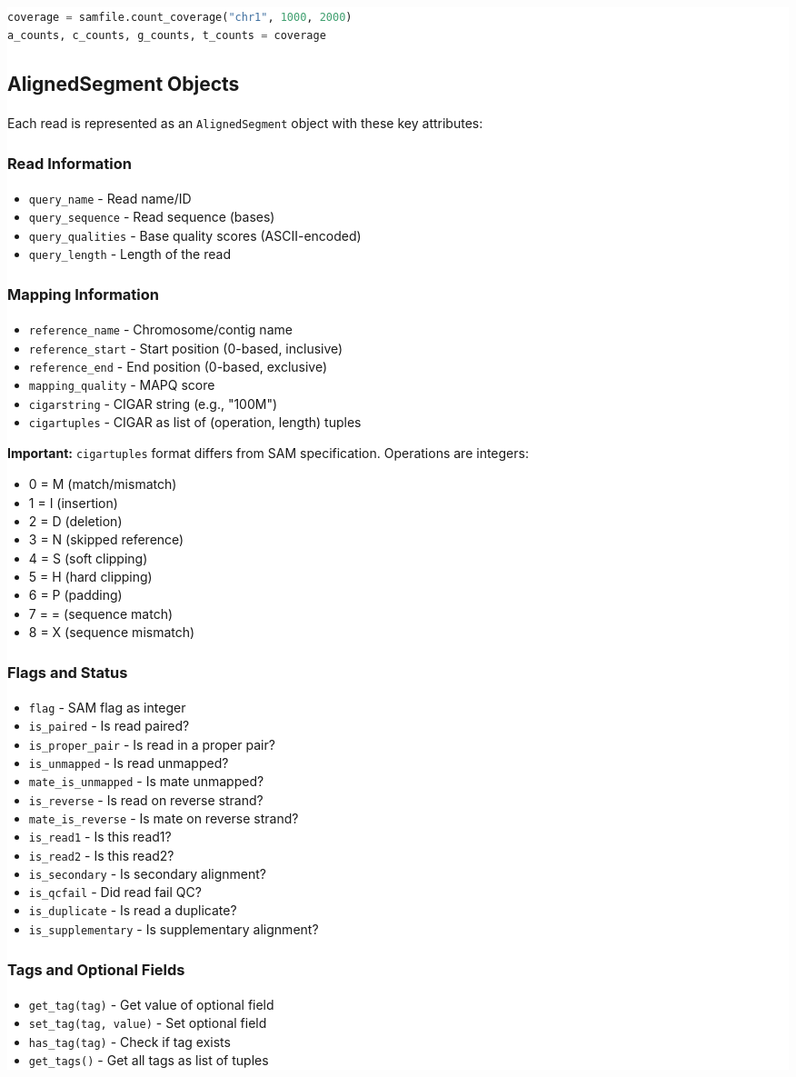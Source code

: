 ```python
coverage = samfile.count_coverage("chr1", 1000, 2000)
a_counts, c_counts, g_counts, t_counts = coverage
```

## AlignedSegment Objects

Each read is represented as an `AlignedSegment` object with these key attributes:

### Read Information
- `query_name` - Read name/ID
- `query_sequence` - Read sequence (bases)
- `query_qualities` - Base quality scores (ASCII-encoded)
- `query_length` - Length of the read

### Mapping Information
- `reference_name` - Chromosome/contig name
- `reference_start` - Start position (0-based, inclusive)
- `reference_end` - End position (0-based, exclusive)
- `mapping_quality` - MAPQ score
- `cigarstring` - CIGAR string (e.g., "100M")
- `cigartuples` - CIGAR as list of (operation, length) tuples

**Important:** `cigartuples` format differs from SAM specification. Operations are integers:
- 0 = M (match/mismatch)
- 1 = I (insertion)
- 2 = D (deletion)
- 3 = N (skipped reference)
- 4 = S (soft clipping)
- 5 = H (hard clipping)
- 6 = P (padding)
- 7 = = (sequence match)
- 8 = X (sequence mismatch)

### Flags and Status
- `flag` - SAM flag as integer
- `is_paired` - Is read paired?
- `is_proper_pair` - Is read in a proper pair?
- `is_unmapped` - Is read unmapped?
- `mate_is_unmapped` - Is mate unmapped?
- `is_reverse` - Is read on reverse strand?
- `mate_is_reverse` - Is mate on reverse strand?
- `is_read1` - Is this read1?
- `is_read2` - Is this read2?
- `is_secondary` - Is secondary alignment?
- `is_qcfail` - Did read fail QC?
- `is_duplicate` - Is read a duplicate?
- `is_supplementary` - Is supplementary alignment?

### Tags and Optional Fields
- `get_tag(tag)` - Get value of optional field
- `set_tag(tag, value)` - Set optional field
- `has_tag(tag)` - Check if tag exists
- `get_tags()` - Get all tags as list of tuples
